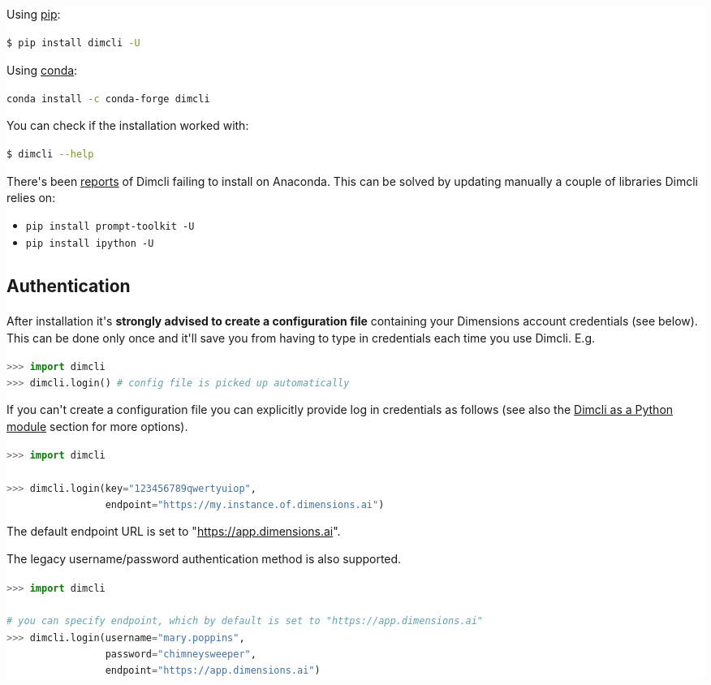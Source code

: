 
Using [pip](https://pip.pypa.io/en/stable/):

```bash
$ pip install dimcli -U
```

Using [conda](https://docs.conda.io/en/latest/):

```bash
conda install -c conda-forge dimcli
```

You can check if the installation worked with:

```bash
$ dimcli --help
```

There's been [reports](https://github.com/digital-science/dimcli/issues/21) of Dimcli failing to install on Anaconda. This can be solved by updating manually a couple of libraries Dimcli relies on:
* `pip install prompt-toolkit -U` 
* `pip install ipython -U` 



## Authentication 


After installation it's **strongly advised to create a configuration file** containing your Dimensions account credentials (see below). This can be done only once and it'll save you from having to type in credentials each time you use Dimcli. E.g. 

```python
>>> import dimcli
>>> dimcli.login() # config file is picked up automatically 
```

If you can't create a configuration file you can explicitly provide log in credentials as follows (see also the [Dimcli as a Python module](#dimcli-as-a-python-module) section for more options).

```python
>>> import dimcli

>>> dimcli.login(key="123456789qwertyuiop",  
                 endpoint="https://my.instance.of.dimensions.ai")

```

The default endpoint URL is set to "https://app.dimensions.ai". 

The legacy username/password authentication method is also supported.

```python
>>> import dimcli

# you can specify endpoint, which by default is set to "https://app.dimensions.ai"
>>> dimcli.login(username="mary.poppins", 
                 password="chimneysweeper", 
                 endpoint="https://app.dimensions.ai")

```
